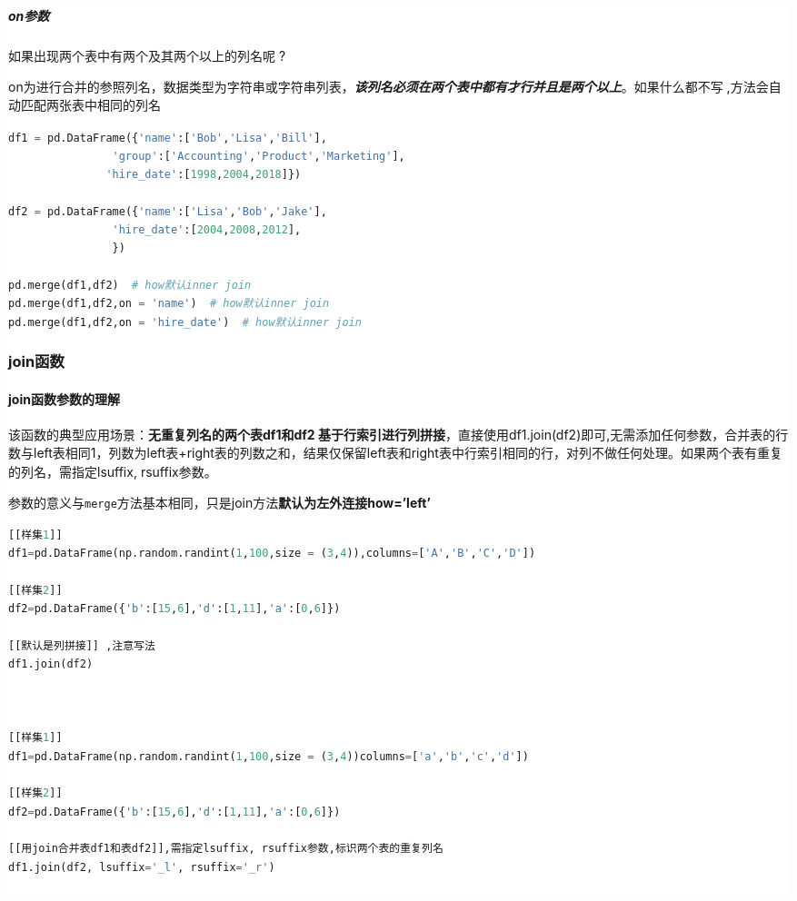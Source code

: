 

##### on参数

如果出现两个表中有两个及其两个以上的列名呢 ?

on为进行合并的参照列名，数据类型为字符串或字符串列表，***该列名必须在两个表中都有才行并且是两个以上***。如果什么都不写 ,方法会自动匹配两张表中相同的列名

```python
df1 = pd.DataFrame({'name':['Bob','Lisa','Bill'],
                'group':['Accounting','Product','Marketing'],
               'hire_date':[1998,2004,2018]})

df2 = pd.DataFrame({'name':['Lisa','Bob','Jake'],
                'hire_date':[2004,2008,2012],
                })

pd.merge(df1,df2)  # how默认inner join
pd.merge(df1,df2,on = 'name')  # how默认inner join
pd.merge(df1,df2,on = 'hire_date')  # how默认inner join
```



### join函数

#### join函数参数的理解

该函数的典型应用场景：**无重复列名的两个表df1和df2 基于行索引进行列拼接**，直接使用df1.join(df2)即可,无需添加任何参数，合并表的行数与left表相同1，列数为left表+right表的列数之和，结果仅保留left表和right表中行索引相同的行，对列不做任何处理。如果两个表有重复的列名，需指定lsuffix, rsuffix参数。

参数的意义与`merge`方法基本相同，只是join方法**默认为左外连接how=’left’**

```python
[[样集1]]
df1=pd.DataFrame(np.random.randint(1,100,size = (3,4)),columns=['A','B','C','D'])

[[样集2]]
df2=pd.DataFrame({'b':[15,6],'d':[1,11],'a':[0,6]})

[[默认是列拼接]] ,注意写法 
df1.join(df2)   



[[样集1]]
df1=pd.DataFrame(np.random.randint(1,100,size = (3,4))columns=['a','b','c','d'])

[[样集2]]
df2=pd.DataFrame({'b':[15,6],'d':[1,11],'a':[0,6]})

[[用join合并表df1和表df2]],需指定lsuffix, rsuffix参数,标识两个表的重复列名
df1.join(df2, lsuffix='_l', rsuffix='_r') 



```
